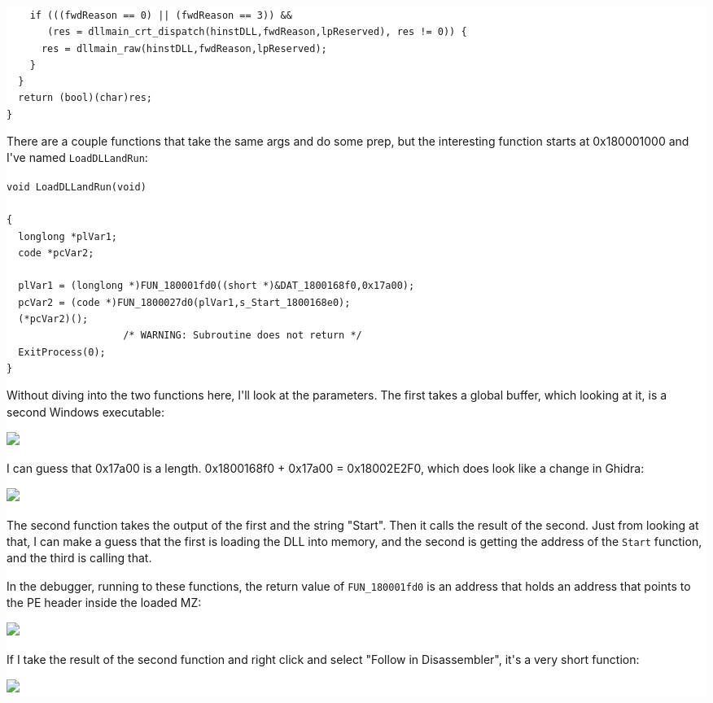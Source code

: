         if (((fwdReason == 0) || (fwdReason == 3)) &&
           (res = dllmain_crt_dispatch(hinstDLL,fwdReason,lpReserved), res != 0)) {
          res = dllmain_raw(hinstDLL,fwdReason,lpReserved);
        }
      }
      return (bool)(char)res;
    }



There are a couple functions that take the same args and do some prep,
but the interesting function starts at 0x180001000 and I've named
`LoadDLLandRun`:



    void LoadDLLandRun(void)

    {
      longlong *plVar1;
      code *pcVar2;
      
      plVar1 = (longlong *)FUN_180001fd0((short *)&DAT_1800168f0,0x17a00);
      pcVar2 = (code *)FUN_1800027d0(plVar1,s_Start_1800168e0);
      (*pcVar2)();
                        /* WARNING: Subroutine does not return */
      ExitProcess(0);
    }



Without diving into the two functions here, I'll look at the parameters.
The first takes a global buffer, which looking at it, is a second
Windows executable:

![](/img/image-20211002071004334.png)

I can guess that 0x17a00 is a length. 0x1800168f0 + 0x17a00 =
0x18002E2F0, which does look like a change in Ghidra:

![](/img/image-20211002071411983.png)

The second function takes the output of the first and the string
"Start". Then it calls the result of the second. Just from looking at
that, I can make a guess that the first is loading the DLL into memory,
and the second is getting the address of the `Start` function, and the
third is calling that.

In the debugger, running to these functions, the return value of
`FUN_180001fd0` is an address that holds an address that points to the
PE header inside the loaded MZ:

![](/img/image-20211002112109167.png)

If I take the result of the second function and right click and select
"Follow in Disassembler", it's a very short function:

![](/img/image-20211002140413931.png)
